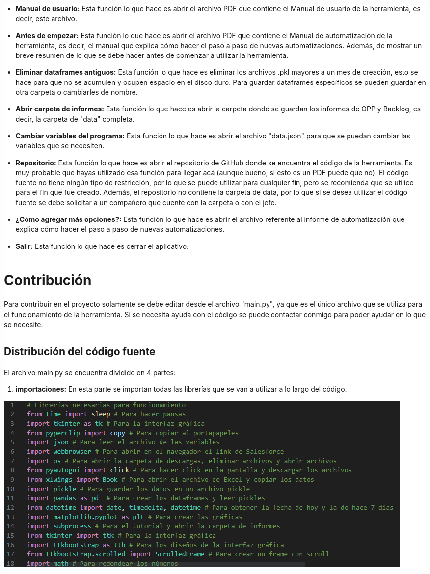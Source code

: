 - **Manual de usuario:** Esta función lo que hace es abrir el archivo PDF que contiene el Manual de usuario de la herramienta, es decir, este archivo.

- **Antes de empezar:** Esta función lo que hace es abrir el archivo PDF que contiene el Manual de automatización de la herramienta, es decir, el manual que explica cómo hacer el paso a paso de nuevas automatizaciones. Además, de mostrar un breve resumen de lo que se debe hacer antes de comenzar a utilizar la herramienta.

- **Eliminar dataframes antiguos:** Esta función lo que hace es eliminar los archivos .pkl mayores a un mes de creación, esto se hace para que no se acumulen y ocupen espacio en el disco duro. Para guardar dataframes específicos se pueden guardar en otra carpeta o cambiarles de nombre.

- **Abrir carpeta de informes:** Esta función lo que hace es abrir la carpeta donde se guardan los informes de OPP y Backlog, es decir, la carpeta de "data" completa.

- **Cambiar variables del programa:** Esta función lo que hace es abrir el archivo "data.json" para que se puedan cambiar las variables que se necesiten.

- **Repositorio:** Esta función lo que hace es abrir el repositorio de GitHub donde se encuentra el código de la herramienta. Es muy probable que hayas utilizado esa función para llegar acá (aunque bueno, si esto es un PDF puede que no). El código fuente no tiene ningún tipo de restricción, por lo que se puede utilizar para cualquier fin, pero se recomienda que se utilice para el fin que fue creado. Además, el repositorio no contiene la carpeta de data, por lo que si se desea utilizar el código fuente se debe solicitar a un compañero que cuente con la carpeta o con el jefe.

- **¿Cómo agregar más opciones?:** Esta función lo que hace es abrir el archivo referente al informe de automatización que explica cómo hacer el paso a paso de nuevas automatizaciones.

- **Salir:** Esta función lo que hace es cerrar el aplicativo.

# Contribución

Para contribuir en el proyecto solamente se debe editar desde el archivo "main.py", ya que es el único archivo que se utiliza para el funcionamiento de la herramienta. Si se necesita ayuda con el código se puede contactar conmigo para poder ayudar en lo que se necesite.



## Distribución del código fuente 

El archivo main.py se encuentra dividido en 4 partes:

1. **importaciones:** En esta parte se importan todas las librerías que se van a utilizar a lo largo del código.
   
![Imagen de cómo se ven las importaciones](img/importaciones.png)
